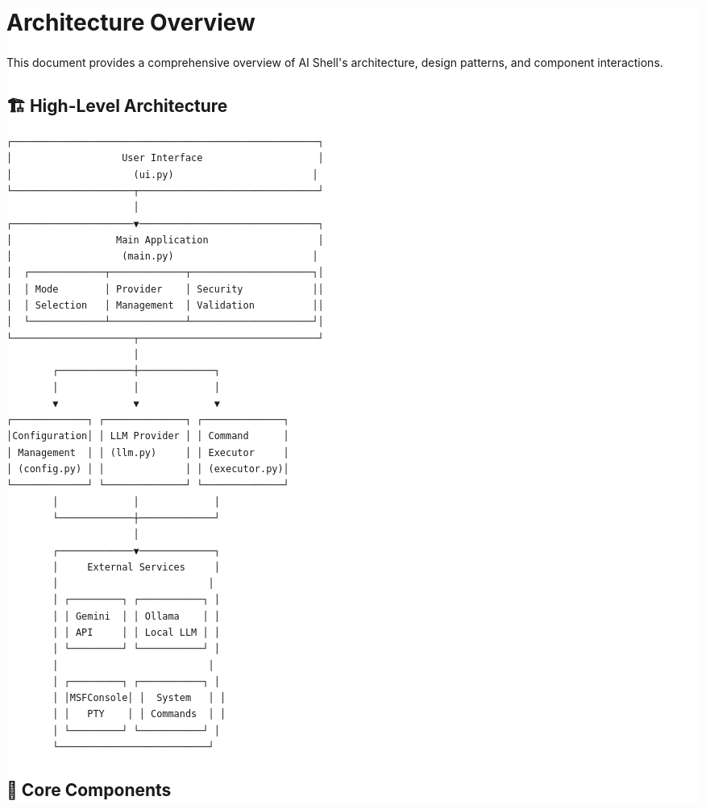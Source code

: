 # Architecture Overview

This document provides a comprehensive overview of AI Shell's architecture, design patterns, and component interactions.

## 🏗️ High-Level Architecture

```
┌─────────────────────────────────────────────────────┐
│                   User Interface                    │
│                     (ui.py)                        │
└─────────────────────┬───────────────────────────────┘
                      │
┌─────────────────────▼───────────────────────────────┐
│                  Main Application                   │
│                   (main.py)                        │
│  ┌─────────────┬─────────────┬─────────────────────┐│
│  │ Mode        │ Provider    │ Security            ││
│  │ Selection   │ Management  │ Validation          ││
│  └─────────────┴─────────────┴─────────────────────┘│
└─────────────────────┬───────────────────────────────┘
                      │
        ┌─────────────┼─────────────┐
        │             │             │
        ▼             ▼             ▼
┌─────────────┐ ┌──────────────┐ ┌──────────────┐
│Configuration│ │ LLM Provider │ │ Command      │
│ Management  │ │ (llm.py)     │ │ Executor     │
│ (config.py) │ │              │ │ (executor.py)│
└─────────────┘ └──────────────┘ └──────────────┘
        │             │             │
        └─────────────┼─────────────┘
                      │
        ┌─────────────▼─────────────┐
        │     External Services     │
        │                          │
        │ ┌─────────┐ ┌───────────┐ │
        │ │ Gemini  │ │ Ollama    │ │
        │ │ API     │ │ Local LLM │ │
        │ └─────────┘ └───────────┘ │
        │                          │
        │ ┌─────────┐ ┌───────────┐ │
        │ │MSFConsole│ │  System   │ │
        │ │   PTY    │ │ Commands  │ │
        │ └─────────┘ └───────────┘ │
        └──────────────────────────┘
```

## 🧩 Core Components
